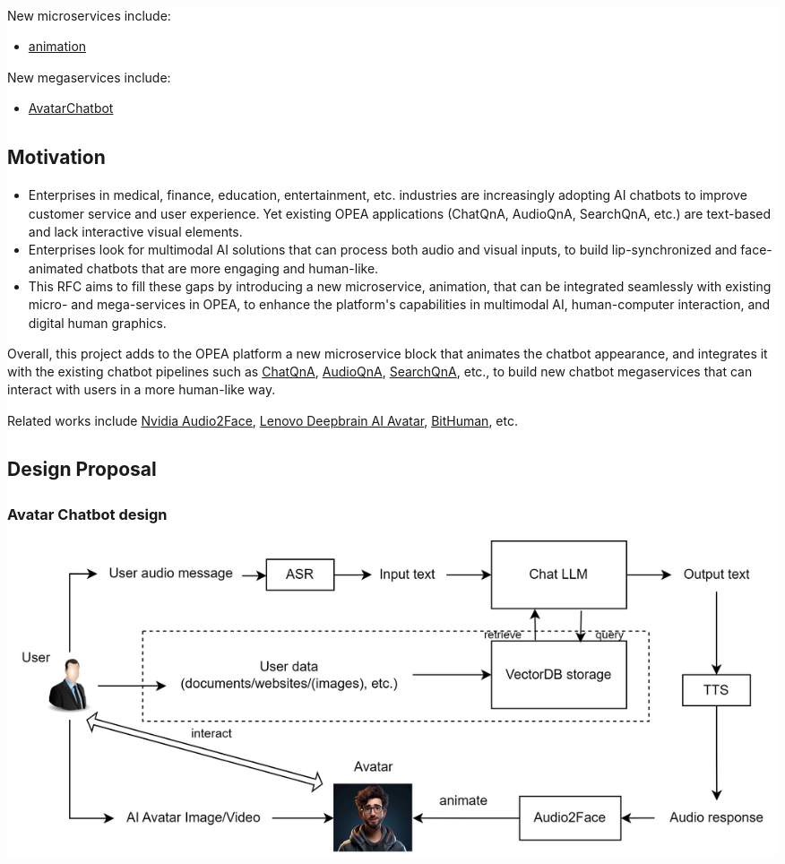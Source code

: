 New microservices include:
* [animation](https://github.com/opea-project/GenAIComps/tree/main/comps/animation/wav2lip) 

New megaservices include:
* [AvatarChatbot](https://github.com/opea-project/GenAIExamples/tree/main/AvatarChatbot)

## Motivation

* Enterprises in medical, finance, education, entertainment, etc. industries are increasingly adopting AI chatbots to improve customer service and user experience. Yet existing OPEA applications (ChatQnA, AudioQnA, SearchQnA, etc.) are text-based and lack interactive visual elements.
* Enterprises look for multimodal AI solutions that can process both audio and visual inputs, to build lip-synchronized and face-animated chatbots that are more engaging and human-like.
* This RFC aims to fill these gaps by introducing a new microservice, animation, that can be integrated seamlessly with existing micro- and mega-services in OPEA, to enhance the platform's capabilities in multimodal AI, human-computer interaction, and digital human graphics.

Overall, this project adds to the OPEA platform a new microservice block that animates the chatbot appearance, and integrates it with the existing chatbot pipelines such as [ChatQnA](https://github.com/opea-project/GenAIExamples/tree/2e312f44edbcbf89bf00bc21d9e9c847405ecae8/ChatQnA), [AudioQnA](https://github.com/opea-project/GenAIExamples/tree/2e312f44edbcbf89bf00bc21d9e9c847405ecae8/AudioQnA), [SearchQnA](https://github.com/opea-project/GenAIExamples/tree/2e312f44edbcbf89bf00bc21d9e9c847405ecae8/SearchQnA), etc., to build new chatbot megaservices that can interact with users in a more human-like way.

Related works include [Nvidia Audio2Face](https://docs.nvidia.com/ace/latest/modules/a2f-docs/index.html), [Lenovo Deepbrain AI Avatar](https://www.deepbrain.io/ai-avatars), [BitHuman](https://www.bithuman.io/), etc.

## Design Proposal


### Avatar Chatbot design


![avatar chatbot design](assets/avatar_design.png)
